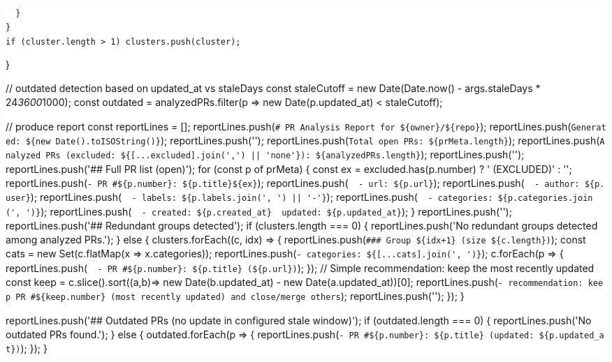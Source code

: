       }
    }
    if (cluster.length > 1) clusters.push(cluster);
  }

  // outdated detection based on updated_at vs staleDays
  const staleCutoff = new Date(Date.now() - args.staleDays * 24*3600*1000);
  const outdated = analyzedPRs.filter(p => new Date(p.updated_at) < staleCutoff);

  // produce report
  const reportLines = [];
  reportLines.push(`# PR Analysis Report for ${owner}/${repo}`);
  reportLines.push(`Generated: ${new Date().toISOString()}`);
  reportLines.push('');
  reportLines.push(`Total open PRs: ${prMeta.length}`);
  reportLines.push(`Analyzed PRs (excluded: ${[...excluded].join(',') || 'none'}): ${analyzedPRs.length}`);
  reportLines.push('');
  reportLines.push('## Full PR list (open)');
  for (const p of prMeta) {
    const ex = excluded.has(p.number) ? ' (EXCLUDED)' : '';
    reportLines.push(`- PR #${p.number}: ${p.title}${ex}`);
    reportLines.push(`  - url: ${p.url}`);
    reportLines.push(`  - author: ${p.user}`);
    reportLines.push(`  - labels: ${p.labels.join(', ') || '-'}`);
    reportLines.push(`  - categories: ${p.categories.join(', ')}`);
    reportLines.push(`  - created: ${p.created_at}  updated: ${p.updated_at}`);
  }
  reportLines.push('');
  reportLines.push('## Redundant groups detected');
  if (clusters.length === 0) {
    reportLines.push('No redundant groups detected among analyzed PRs.');
  } else {
    clusters.forEach((c, idx) => {
      reportLines.push(`### Group ${idx+1} (size ${c.length})`);
      const cats = new Set(c.flatMap(x => x.categories));
      reportLines.push(`- categories: ${[...cats].join(', ')}`);
      c.forEach(p => {
        reportLines.push(`  - PR #${p.number}: ${p.title} (${p.url})`);
      });
      // Simple recommendation: keep the most recently updated
      const keep = c.slice().sort((a,b)=> new Date(b.updated_at) - new Date(a.updated_at))[0];
      reportLines.push(`- recommendation: keep PR #${keep.number} (most recently updated) and close/merge others`);
      reportLines.push('');
    });
  }

  reportLines.push('## Outdated PRs (no update in configured stale window)');
  if (outdated.length === 0) {
    reportLines.push('No outdated PRs found.');
  } else {
    outdated.forEach(p => {
      reportLines.push(`- PR #${p.number}: ${p.title} (updated: ${p.updated_at})`);
    });
  }
